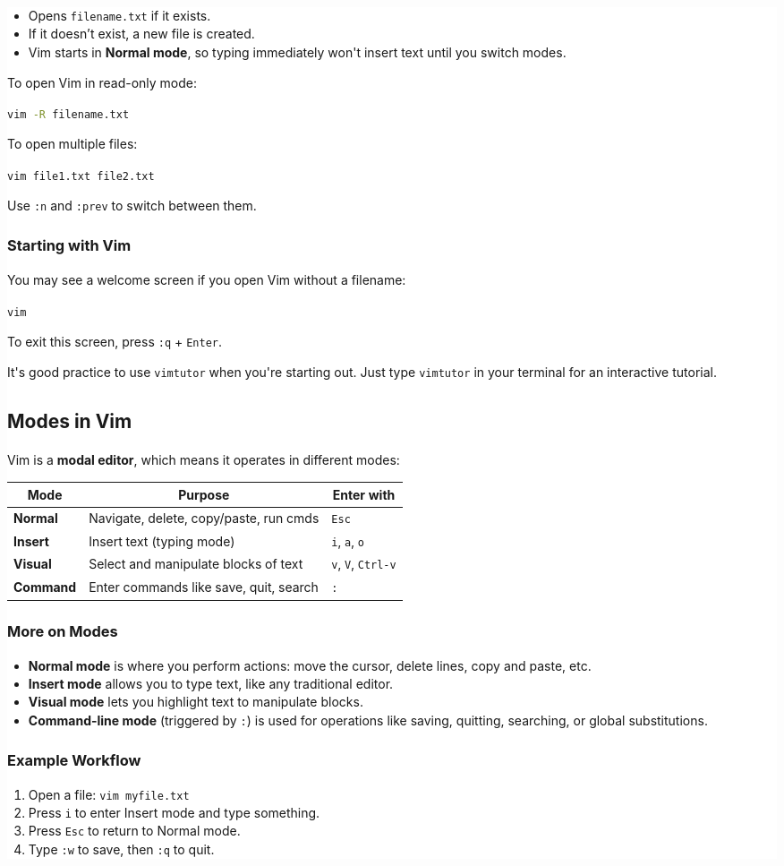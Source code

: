 * Opens `filename.txt` if it exists.
* If it doesn’t exist, a new file is created.
* Vim starts in **Normal mode**, so typing immediately won't insert text until you switch modes.

To open Vim in read-only mode:

```bash
vim -R filename.txt
```

To open multiple files:

```bash
vim file1.txt file2.txt
```

Use `:n` and `:prev` to switch between them.

### Starting with Vim

You may see a welcome screen if you open Vim without a filename:

```bash
vim
```

To exit this screen, press `:q` + `Enter`.

It's good practice to use `vimtutor` when you're starting out. Just type `vimtutor` in your terminal for an interactive tutorial.

## Modes in Vim

Vim is a **modal editor**, which means it operates in different modes:

| Mode        | Purpose                                | Enter with         |
| ----------- | -------------------------------------- | ------------------ |
| **Normal**  | Navigate, delete, copy/paste, run cmds | `Esc`              |
| **Insert**  | Insert text (typing mode)              | `i`, `a`, `o`      |
| **Visual**  | Select and manipulate blocks of text   | `v`, `V`, `Ctrl-v` |
| **Command** | Enter commands like save, quit, search | `:`                |

### More on Modes

* **Normal mode** is where you perform actions: move the cursor, delete lines, copy and paste, etc.
* **Insert mode** allows you to type text, like any traditional editor.
* **Visual mode** lets you highlight text to manipulate blocks.
* **Command-line mode** (triggered by `:`) is used for operations like saving, quitting, searching, or global substitutions.

### Example Workflow

1. Open a file: `vim myfile.txt`
2. Press `i` to enter Insert mode and type something.
3. Press `Esc` to return to Normal mode.
4. Type `:w` to save, then `:q` to quit.
